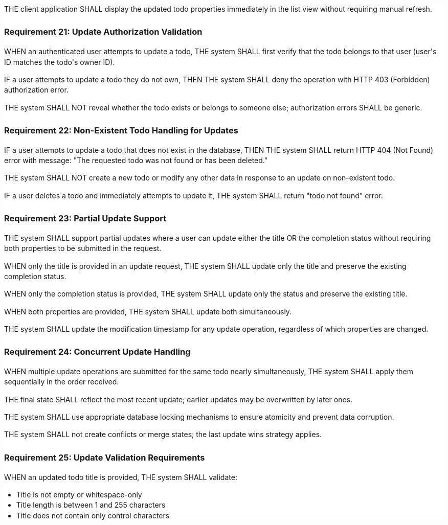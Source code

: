 THE client application SHALL display the updated todo properties immediately in the list view without requiring manual refresh.

### Requirement 21: Update Authorization Validation

WHEN an authenticated user attempts to update a todo, THE system SHALL first verify that the todo belongs to that user (user's ID matches the todo's owner ID).

IF a user attempts to update a todo they do not own, THEN THE system SHALL deny the operation with HTTP 403 (Forbidden) authorization error.

THE system SHALL NOT reveal whether the todo exists or belongs to someone else; authorization errors SHALL be generic.

### Requirement 22: Non-Existent Todo Handling for Updates

IF a user attempts to update a todo that does not exist in the database, THEN THE system SHALL return HTTP 404 (Not Found) error with message: "The requested todo was not found or has been deleted."

THE system SHALL NOT create a new todo or modify any other data in response to an update on non-existent todo.

IF a user deletes a todo and immediately attempts to update it, THE system SHALL return "todo not found" error.

### Requirement 23: Partial Update Support

THE system SHALL support partial updates where a user can update either the title OR the completion status without requiring both properties to be submitted in the request.

WHEN only the title is provided in an update request, THE system SHALL update only the title and preserve the existing completion status.

WHEN only the completion status is provided, THE system SHALL update only the status and preserve the existing title.

WHEN both properties are provided, THE system SHALL update both simultaneously.

THE system SHALL update the modification timestamp for any update operation, regardless of which properties are changed.

### Requirement 24: Concurrent Update Handling

WHEN multiple update operations are submitted for the same todo nearly simultaneously, THE system SHALL apply them sequentially in the order received.

THE final state SHALL reflect the most recent update; earlier updates may be overwritten by later ones.

THE system SHALL use appropriate database locking mechanisms to ensure atomicity and prevent data corruption.

THE system SHALL not create conflicts or merge states; the last update wins strategy applies.

### Requirement 25: Update Validation Requirements

WHEN an updated todo title is provided, THE system SHALL validate:
- Title is not empty or whitespace-only
- Title length is between 1 and 255 characters
- Title does not contain only control characters
